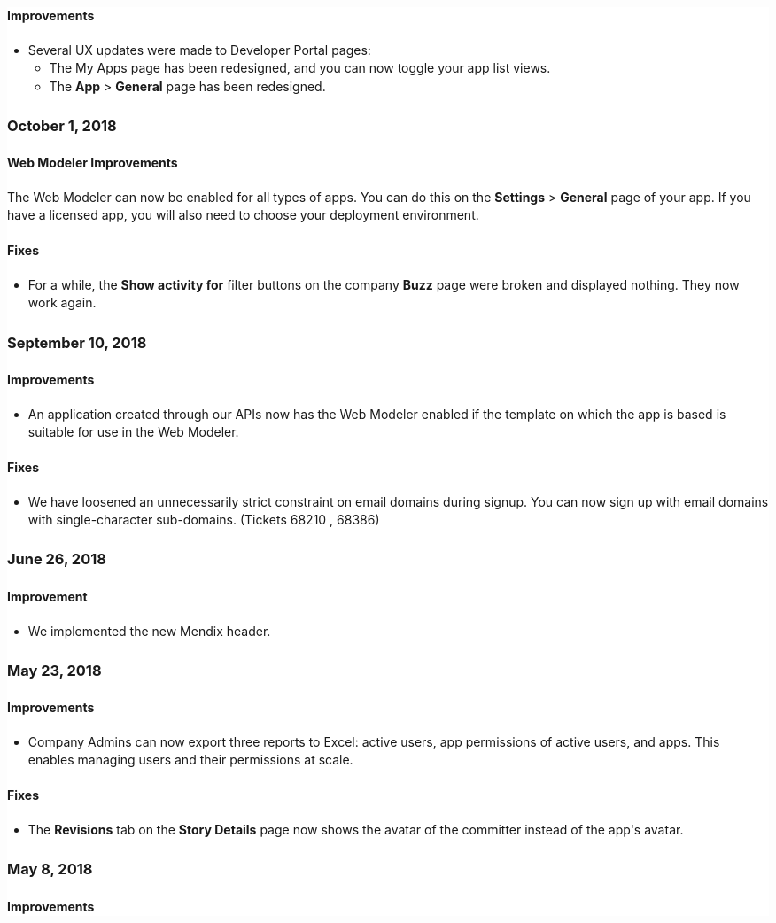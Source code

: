#### Improvements

- Several UX updates were made to Developer Portal pages:
  - The [My Apps](https://sprintr.home.mendix.com/link/myapps) page has been redesigned, and you can now toggle your app list views.
  - The **App** > **General** page has been redesigned.

### October 1, 2018

#### Web Modeler Improvements

The Web Modeler can now be enabled for all types of apps. You can do this on the **Settings** > **General** page of your app. If you have a licensed app, you will also need to choose your [deployment](/developerportal/deploy/) environment.

#### Fixes

- For a while, the **Show activity for** filter buttons on the company **Buzz** page were broken and displayed nothing. They now work again.

### September 10, 2018

#### Improvements

- An application created through our APIs now has the Web Modeler enabled if the template on which the app is based is suitable for use in the Web Modeler.

#### Fixes

- We have loosened an unnecessarily strict constraint on email domains during signup. You can now sign up with email domains with single-character sub-domains. (Tickets 68210 , 68386)

### June 26, 2018

#### Improvement

- We implemented the new Mendix header.

### May 23, 2018

#### Improvements

- Company Admins can now export three reports to Excel: active users, app permissions of active users, and apps. This enables managing users and their permissions at scale.

#### Fixes

- The **Revisions** tab on the **Story Details** page now shows the avatar of the committer instead of the app's avatar.

### May 8, 2018

#### Improvements
